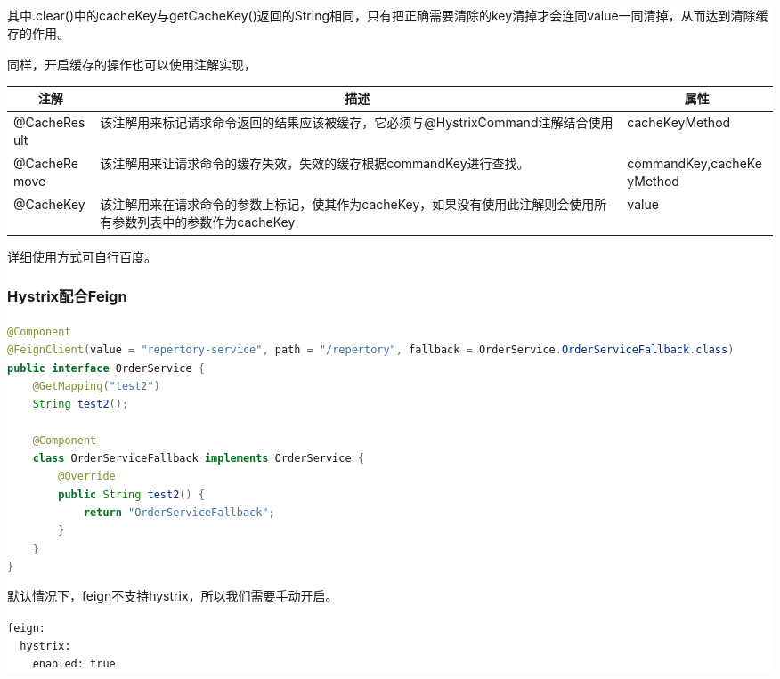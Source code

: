 其中.clear()中的cacheKey与getCacheKey()返回的String相同，只有把正确需要清除的key清掉才会连同value一同清掉，从而达到清除缓存的作用。

同样，开启缓存的操作也可以使用注解实现，

| 注解         | 描述                                                         | 属性                      |
| ------------ | ------------------------------------------------------------ | ------------------------- |
| @CacheResult | 该注解用来标记请求命令返回的结果应该被缓存，它必须与@HystrixCommand注解结合使用 | cacheKeyMethod            |
| @CacheRemove | 该注解用来让请求命令的缓存失效，失效的缓存根据commandKey进行查找。 | commandKey,cacheKeyMethod |
| @CacheKey    | 该注解用来在请求命令的参数上标记，使其作为cacheKey，如果没有使用此注解则会使用所有参数列表中的参数作为cacheKey | value                     |

详细使用方式可自行百度。

### Hystrix配合Feign

~~~java
@Component
@FeignClient(value = "repertory-service", path = "/repertory", fallback = OrderService.OrderServiceFallback.class)
public interface OrderService {
    @GetMapping("test2")
    String test2();

    @Component
    class OrderServiceFallback implements OrderService {
        @Override
        public String test2() {
            return "OrderServiceFallback";
        }
    }
}
~~~

默认情况下，feign不支持hystrix，所以我们需要手动开启。

~~~
feign:
  hystrix:
    enabled: true
~~~



